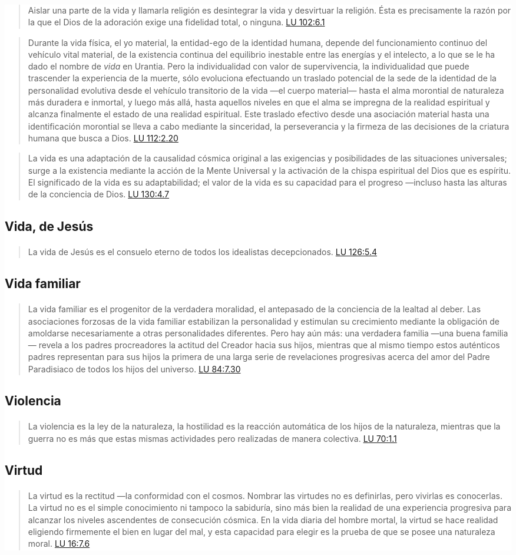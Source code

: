 > Aislar una parte de la vida y llamarla religión es desintegrar la vida y desvirtuar la religión. Ésta es precisamente la razón por la que el Dios de la adoración exige una fidelidad total, o ninguna. [LU 102:6.1](/es/The_Urantia_Book/102#p6_1)

> Durante la vida física, el yo material, la entidad-ego de la identidad humana, depende del funcionamiento continuo del vehículo vital material, de la existencia continua del equilibrio inestable entre las energías y el intelecto, a lo que se le ha dado el nombre de *vida* en Urantia. Pero la individualidad con valor de supervivencia, la individualidad que puede trascender la experiencia de la muerte, sólo evoluciona efectuando un traslado potencial de la sede de la identidad de la personalidad evolutiva desde el vehículo transitorio de la vida —el cuerpo material— hasta el alma morontial de naturaleza más duradera e inmortal, y luego más allá, hasta aquellos niveles en que el alma se impregna de la realidad espiritual y alcanza finalmente el estado de una realidad espiritual. Este traslado efectivo desde una asociación material hasta una identificación morontial se lleva a cabo mediante la sinceridad, la perseverancia y la firmeza de las decisiones de la criatura humana que busca a Dios. [LU 112:2.20](/es/The_Urantia_Book/112#p2_20)

> La vida es una adaptación de la causalidad cósmica original a las exigencias y posibilidades de las situaciones universales; surge a la existencia mediante la acción de la Mente Universal y la activación de la chispa espiritual del Dios que es espíritu. El significado de la vida es su adaptabilidad; el valor de la vida es su capacidad para el progreso —incluso hasta las alturas de la conciencia de Dios. [LU 130:4.7](/es/The_Urantia_Book/130#p4_7)

## Vida, de Jesús

> La vida de Jesús es el consuelo eterno de todos los idealistas decepcionados. [LU 126:5.4](/es/The_Urantia_Book/126#p5_4)

## Vida familiar

> La vida familiar es el progenitor de la verdadera moralidad, el antepasado de la conciencia de la lealtad al deber. Las asociaciones forzosas de la vida familiar estabilizan la personalidad y estimulan su crecimiento mediante la obligación de amoldarse necesariamente a otras personalidades diferentes. Pero hay aún más: una verdadera familia —una buena familia— revela a los padres procreadores la actitud del Creador hacia sus hijos, mientras que al mismo tiempo estos auténticos padres representan para sus hijos la primera de una larga serie de revelaciones progresivas acerca del amor del Padre Paradisiaco de todos los hijos del universo. [LU 84:7.30](/es/The_Urantia_Book/84#p7_30)

## Violencia

> La violencia es la ley de la naturaleza, la hostilidad es la reacción automática de los hijos de la naturaleza, mientras que la guerra no es más que estas mismas actividades pero realizadas de manera colectiva. [LU 70:1.1](/es/The_Urantia_Book/70#p1_1)

## Virtud

> La virtud es la rectitud —la conformidad con el cosmos. Nombrar las virtudes no es definirlas, pero vivirlas es conocerlas. La virtud no es el simple conocimiento ni tampoco la sabiduría, sino más bien la realidad de una experiencia progresiva para alcanzar los niveles ascendentes de consecución cósmica. En la vida diaria del hombre mortal, la virtud se hace realidad eligiendo firmemente el bien en lugar del mal, y esta capacidad para elegir es la prueba de que se posee una naturaleza moral. [LU 16:7.6](/es/The_Urantia_Book/16#p7_6)
